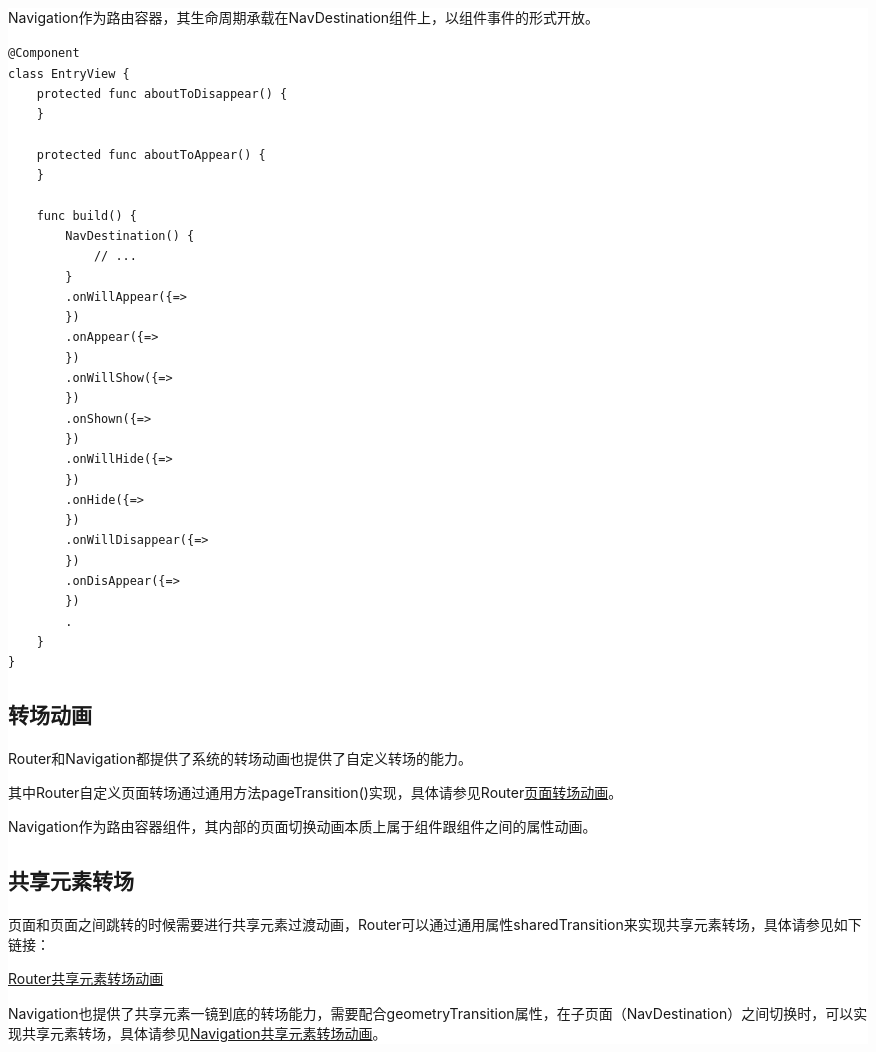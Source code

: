 Navigation作为路由容器，其生命周期承载在NavDestination组件上，以组件事件的形式开放。


```cangjie
@Component
class EntryView {
    protected func aboutToDisappear() {
    }

    protected func aboutToAppear() {
    }

    func build() {
        NavDestination() {
            // ...
        }
        .onWillAppear({=>
        })
        .onAppear({=>
        })
        .onWillShow({=>
        })
        .onShown({=>
        })
        .onWillHide({=>
        })
        .onHide({=>
        })
        .onWillDisappear({=>
        })
        .onDisAppear({=>
        })
        .
    }
}
```

## 转场动画

Router和Navigation都提供了系统的转场动画也提供了自定义转场的能力。

其中Router自定义页面转场通过通用方法pageTransition()实现，具体请参见Router[页面转场动画](./cj-page-transition-animation.md)。

Navigation作为路由容器组件，其内部的页面切换动画本质上属于组件跟组件之间的属性动画。

## 共享元素转场

页面和页面之间跳转的时候需要进行共享元素过渡动画，Router可以通过通用属性sharedTransition来实现共享元素转场，具体请参见如下链接：

[Router共享元素转场动画](../../../API_Reference/source_zh_cn/arkui-cj/cj-animation-sharedtransition.md#共享元素转场-sharedtransition)

Navigation也提供了共享元素一镜到底的转场能力，需要配合geometryTransition属性，在子页面（NavDestination）之间切换时，可以实现共享元素转场，具体请参见[Navigation共享元素转场动画](cj-navigation-navigation.md#共享元素转场)。

